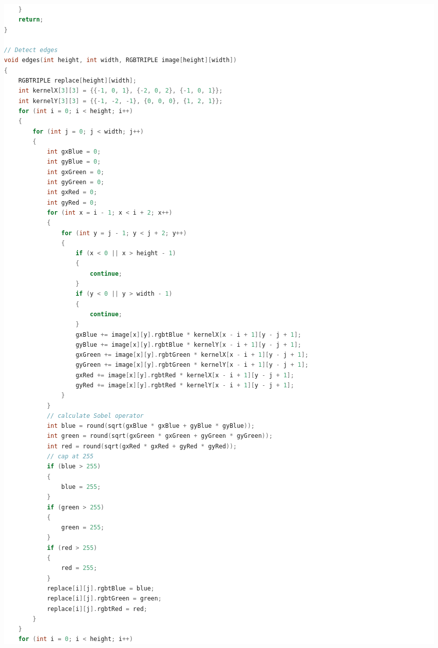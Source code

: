 ```c
    }
    return;
}

// Detect edges
void edges(int height, int width, RGBTRIPLE image[height][width])
{
    RGBTRIPLE replace[height][width];
    int kernelX[3][3] = {{-1, 0, 1}, {-2, 0, 2}, {-1, 0, 1}};
    int kernelY[3][3] = {{-1, -2, -1}, {0, 0, 0}, {1, 2, 1}};
    for (int i = 0; i < height; i++)
    {
        for (int j = 0; j < width; j++)
        {
            int gxBlue = 0;
            int gyBlue = 0;
            int gxGreen = 0;
            int gyGreen = 0;
            int gxRed = 0;
            int gyRed = 0;
            for (int x = i - 1; x < i + 2; x++)
            {
                for (int y = j - 1; y < j + 2; y++)
                {
                    if (x < 0 || x > height - 1)
                    {
                        continue;
                    }
                    if (y < 0 || y > width - 1)
                    {
                        continue;
                    }
                    gxBlue += image[x][y].rgbtBlue * kernelX[x - i + 1][y - j + 1];
                    gyBlue += image[x][y].rgbtBlue * kernelY[x - i + 1][y - j + 1];
                    gxGreen += image[x][y].rgbtGreen * kernelX[x - i + 1][y - j + 1];
                    gyGreen += image[x][y].rgbtGreen * kernelY[x - i + 1][y - j + 1];
                    gxRed += image[x][y].rgbtRed * kernelX[x - i + 1][y - j + 1];
                    gyRed += image[x][y].rgbtRed * kernelY[x - i + 1][y - j + 1];
                }
            }
            // calculate Sobel operator
            int blue = round(sqrt(gxBlue * gxBlue + gyBlue * gyBlue));
            int green = round(sqrt(gxGreen * gxGreen + gyGreen * gyGreen));
            int red = round(sqrt(gxRed * gxRed + gyRed * gyRed));
            // cap at 255
            if (blue > 255)
            {
                blue = 255;
            }
            if (green > 255)
            {
                green = 255;
            }
            if (red > 255)
            {
                red = 255;
            }
            replace[i][j].rgbtBlue = blue;
            replace[i][j].rgbtGreen = green;
            replace[i][j].rgbtRed = red;
        }
    }
    for (int i = 0; i < height; i++)
```